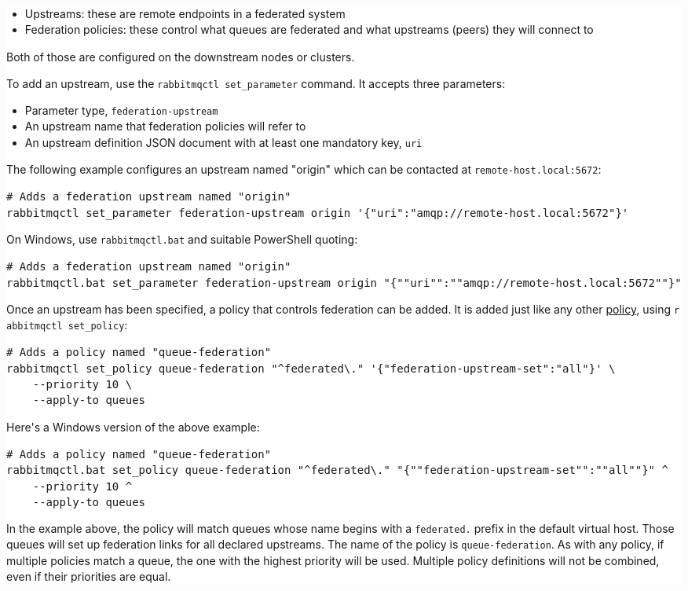* Upstreams: these are remote endpoints in a federated system
* Federation policies: these control what queues are federated and what upstreams (peers) they will connect to

Both of those are configured on the downstream nodes or clusters.

To add an upstream, use the `rabbitmqctl set_parameter` command. It accepts three parameters:

  * Parameter type, `federation-upstream`
  * An upstream name that federation policies will refer to
  * An upstream definition JSON document with at least one mandatory key, `uri`

The following example configures an upstream named "origin" which can be contacted at `remote-host.local:5672`:

<pre class="lang-bash">
# Adds a federation upstream named "origin"
rabbitmqctl set_parameter federation-upstream origin '&lcub;"uri":"amqp://remote-host.local:5672"}'
</pre>

On Windows, use <code>rabbitmqctl.bat</code> and suitable PowerShell quoting:

<pre class="lang-powershell">
# Adds a federation upstream named "origin"
rabbitmqctl.bat set_parameter federation-upstream origin "&lcub;""uri"":""amqp://remote-host.local:5672""}"
</pre>

Once an upstream has been specified, a policy that controls federation can be added.
It is added just like any other [policy](parameters.html#policies), using `rabbitmqctl set_policy`:

<pre class="lang-bash">
# Adds a policy named "queue-federation"
rabbitmqctl set_policy queue-federation "^federated\." '&lcub;"federation-upstream-set":"all"}' \
    --priority 10 \
    --apply-to queues
</pre>

Here's a Windows version of the above example:

<pre class="lang-powershell">
# Adds a policy named "queue-federation"
rabbitmqctl.bat set_policy queue-federation "^federated\." "&lcub;""federation-upstream-set"":""all""}" ^
    --priority 10 ^
    --apply-to queues
</pre>

In the example above, the policy will match queues whose name begins with a `federated.` prefix
in the default virtual host. Those queues will set up federation links for all declared upstreams.
The name of the policy is `queue-federation`. As with any policy, if multiple policies match a queue,
the one with the highest priority will be used. Multiple policy definitions will not be combined, even if their
priorities are equal.
